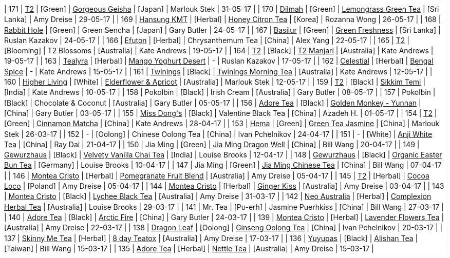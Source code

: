 | 171 | [T2]               | [Green]     | [Gorgeous Geisha]           | [Japan]     | Marlouk Stek    | 31-05-17 |
| 170 | [Dilmah]           | [Green]     | [Lemongrass Green Tea]      | [Sri Lanka] | Amy Dreise      | 29-05-17 |
| 169 | [Hansung KMT]      | [Herbal]    | [Honey Citron Tea]          | [Korea]     | Rozanna Wong    | 26-05-17 |
| 168 | [Rabbit Hole]      | [Green]     | Green Sencha                | [Japan]     | Gary Butler     | 24-05-17 |
| 167 | [Basilur]          | [Green]     | [Green Freshness]           | [Sri Lanka] | Ruslan Kazakov  | 24-05-17 |
| 166 | [Efuton]           | [Herbal]    | Chrysanthemum Tea           | [China]     | Alex Yang       | 22-05-17 |
| 165 | [T2]               | [Blooming]  | T2 Blossoms                 | [Australia] | Kate Andrews    | 19-05-17 |
| 164 | [T2]               | [Black]     | [T2 Manjari]                | [Australia] | Kate Andrews    | 19-05-17 |
| 163 | [Tealyra]          | [Herbal]    | [Mango Yoghurt Desert]      | -           | Ruslan Kazakov  | 17-05-17 |
| 162 | [Celestial]        | [Herbal]    | [Bengal Spice]              | -           | Kate Andrews    | 15-05-17 |
| 161 | [Twinings]         | [Black]     | [Twinings Morning Tea]      | [Australia] | Kate Andrews    | 12-05-17 |
| 160 | [Higher Living]    | [White]     | [Elderflower & Apricot]     | [Australia] | Marlouk Stek    | 12-05-17 |
| 159 | [T2]               | [Black]     | [Sikkim Temi]               | [India]     | Kate Andrews    | 10-05-17 |
| 158 | Pokolbin           | [Black]     | Irish Cream                 | [Australia] | Gary Butler     | 08-05-17 |
| 157 | Pokolbin           | [Black]     | Chocolate & Coconut         | [Australia] | Gary Butler     | 05-05-17 |
| 156 | [Adore Tea]        | [Black]     | [Golden Monkey - Yunnan]    | [China]     | Gary Butler     | 03-05-17 |
| 155 | [Miss Dong's]      | [Black]     | Valentine Black Tea         | [China]     | Azadeh H.       | 01-05-17 |
| 154 | [T2]               | [Green]     | [Cinnamon Matcha]           | [China]     | Kate Andrews    | 28-04-17 |
| 153 | [Hema]             | [Green]     | [Green Tea Jasmine]         | [China]     | Marlouk Stek    | 26-03-17 |
| 152 | -                  | [Oolong]    | Chinese Oolong Tea          | [China]     | Ivan Pchelnikov | 24-04-17 |
| 151 | -                  | [White]     | [Anji White Tea]            | [China]     | Ray Dai         | 21-04-17 |
| 150 | Jia Ming           | [Green]     | [Jia Ming Dragon Well]      | [China]     | Bill Wang       | 20-04-17 |
| 149 | [Gewurzhaus]       | [Black]     | [Velvety Vanilla Chai Tea]  | [India]     | Louise Brooks   | 12-04-17 |
| 148 | [Gewurzhaus]       | [Black]     | [Organic Easter Bun Tea]    | [Germany]   | Louise Brooks   | 10-04-17 |
| 147 | Jia Ming           | [Green]     | [Jia Ming Chinese Tea]      | [China]     | Bill Wang       | 07-04-17 |
| 146 | [Montea Cristo]    | [Herbal]    | [Pomegranate Fruit Blend]   | [Australia] | Amy Dreise      | 05-04-17 |
| 145 | [T2]               | [Herbal]    | [Cocoa Loco]                | [Poland]    | Amy Dreise      | 05-04-17 |
| 144 | [Montea Cristo]    | [Herbal]    | [Ginger Kiss]               | [Australia] | Amy Dreise      | 03-04-17 |
| 143 | [Montea Cristo]    | [Black]     | [Lychee Black Tea]          | [Australia] | Amy Dreise      | 31-03-17 |
| 142 | [Neo Australia]    | [Herbal]    | [Complexion Herbal Tea]     | [Australia] | Louise Brooks   | 29-03-17 |
| 141 | Mr. Tea            | [Pu-erh]    | Jasmine Puerhkiss           | [China]     | Bill Wang       | 27-03-17 |
| 140 | [Adore Tea]        | [Black]     | [Arctic Fire]               | [China]     | Gary Butler     | 24-03-17 |
| 139 | [Montea Cristo]    | [Herbal]    | [Lavender Flowers Tea]      | [Australia] | Amy Dreise      | 22-03-17 |
| 138 | [Dragon Leaf]      | [Oolong]    | [Ginseng Oolong Tea]        | [China]     | Ivan Pchelnikov | 20-03-17 |
| 137 | [Skinny Me Tea]    | [Herbal]    | [8 day Teatox]              | [Australia] | Amy Dreise      | 17-03-17 |
| 136 | [Yuyupas]          | [Black]     | [Alishan Tea]               | [Taiwan]    | Bill Wang       | 15-03-17 |
| 135 | [Adore Tea]        | [Herbal]    | [Nettle Tea]                | [Australia] | Amy Dreise      | 15-03-17 |

[Adagio Teas]: http://www.adagio.com
[Adore Tea]: http://adoretea.com.au
[Aik Cheong]: http://www.aikcheong.com.my
[Akbar]: http://www.akbar.com
[Amy's Teas]: https://github.com/frydreise/recipes
[Anhui]: https://en.wikipedia.org/wiki/Anhui
[Basilur]: http://www.basilurshop.com.au
[Black Dragon]: http://www.china-tea.ru
[Blue Mountains]: https://bluemountainstea.com.au
[BOH]: https://www.bohtea.com
[Bukalapak]: https://www.bukalapak.com
[Calmer Sutra]: https://www.calmersutratea.com.au
[Celestial]: http://www.celestialseasonings.com
[Chai]: http://chai.com.au
[Chamellia]: https://www.mycoffeeshop.com.au
[Dafolongjing]: http://www.dflj.cn
[Disney]: http://www.disney.com.au
[Dilmah]: http://www.dilmahtea.com
[Dobrynia Tea]: http://www.dobrynia-tea.com/trademark.php?code=52
[Dragon Leaf]: http://www.dragon-leaf.com
[Efuton]: http://www.efuton.com
[Exquisite L.]: https://exquisiteleaves.com
[Fortnum's]: https://www.fortnumandmason.com
[Gewurzhaus]: http://www.gewurzhaus.com.au
[Golchin]: http://www.golchin-tea.com
[Golden Sail]: https://steepster.com/companies/golden-sail-brand
[Golden Tips]: http://www.goldentipstea.com
[Gryphon Tea]: http://www.gryphontea.com
[Hansung KMT]: http://www.kmt.com.my
[Harney & Sons]: http://www.harneyteas.com.au
[Hema]: http://www.hemashop.com/gb
[Higher Living]: http://www.higherlivingherbs.com
[Indulge Tea]: http://indulgetea.com.au
[Ivan's Teas]: https://github.com/Ivan-Pchelnikov
[Jing Tea]: http://www.jing-tea.com
[Kaleidoscope]: https://taste-kaleidoscope.com.au
[Krasnodarskiy]: http://www.krdtea.com
[Kuban Tea]: http://www.kubantea.ru
[Kunitaro]: http://www.kunitaro.co.jp
[Life of Cha]: https://www.lifeofcha.com.au
[Lipton]: http://www.liptontea.com
[Love Tea]: https://lovetea.com.au
[Lupicia]: http://www.lupicia.com.au
[Maitre de The]: http://www.maitredethe.ru
[Matsesta Tea]: https://www.matsestatea.ru
[MightyLeaf]: http://www.mightyleaf.com
[Miss Dong's]: http://www.travelsignpostschina.com/destination/picture.php/chongqing-ciqikou-DSC6334
[Montea Cristo]: http://www.monteacristo.com.au
[Mrs Oldbucks]: http://www.mrsoldbucks.com.au/tea-black
[Neo Australia]: http://www.neoaustralia.com.au
[Nomurasangyo]: http://www.nihoncha.co.jp
[Nourish & Nest]: http://nourish-and-nest.myshopify.com
[Noviy Krym]: http://crimeantea.ru
[Numero Uno]: https://www.numerouno.com.au
[Osulloc]: https://www.osulloc.com
[Qualitea]: http://www.quali-tea.com
[Pickwick]: https://www.pickwicktea.com
[Princess Java]: http://www.java-tea.ru
[Pukka]: http://www.pukkaherbs.com.au/
[Rabbit Hole]: https://therabbithole.com.au
[Ranfer]: http://www.ranfer.com
[Regular Tea]: http://www.ckmc.cn
[Rus Tea Co]: http://www.russianteacompany.com
[Sahar Khiz]: http://www.saharkhizsaffron.com
[San-Cha]: http://www.sanchatea.com
[Sempio]: http://www.sempio.com
[Severnyi Chai]: http://www.ivan-chai.su
[Shou Zhuo]: https://kmshouyixuan.1688.com/page/creditdetail.htm
[Silvertip]: https://www.pineteacoffee.com.au/
[Siplo]: http://www.siplo.com.au
[Skinny Me Tea]: https://www.skinnymetea.com.au
[Starbucks]: http://store.starbucks.co.uk/tea/tea,en_GB,sc.html?cm_sp=HPB2UK-_-tea-_-051517&cm_mc_uid=89081148590814993007389&cm_mc_sid_90398108=1499300738
[Symingtons]: http://www.symingtons.com
[T2]: http://www.t2tea.com
[Taylors]: https://www.taylorsofharrogate.com
[Tea Tonic]: https://www.teatonic.com.au
[Tetley]: http://www.tetley.com.au
[Tea Cosy]: http://theteacosy.bigcartel.com
[Tealeaves]: http://www.tealeaves.com.au
[Tealyra]: https://www.tealyra.com.au
[The Grounds]: https://thegrounds.com.au
[The Organic T]: https://theorganicteaproject.com
[The Tea Centre]: https://www.theteacentre.com.au
[Thrive]: https://www.thrivebynature.com.au
[Tipson]: http://www.tipsontea.com
[Trader Joe's]: http://www.traderjoes.com
[Tridosha]: https://tridosha.com.au
[Twinings]: http://www.twiningsusa.com
[Uji-en]: http://www.uji-en.co.jp
[Uji no Tsuyu]: http://www.ujinotsuyu.co.jp/english/index.html
[Wedgwood]: http://www.wedgwood.com.au
[Wuyi Mountains]: https://en.wikipedia.org/wiki/Wuyi_Mountains
[Yanyshev]: http://www.yachai.ru
[Yu Zhi]: http://www.tmhyz.com
[Yuyupas]: http://www.yuyupas.com
[Ximango]: http://www.ximango.com.br/
[Magic Nights]: http://www.basilurshop.com.au/basilur/oriental-collection-2gx25-magic-nights
[Devonshire Cream]: http://adoretea.com.au/black/flavoured-black/devonshire-cream.html
[Fix this]: http://brazil.com
[Mint & Marigold Tea]: https://www.matsestatea.ru/online-store/directory/tea-black-tea-with-mint-and-marigold2
[Morning Tea]: https://twinings.com.au/products/twinings-morning-3
[Lime & Honey Tea]: https://www.matsestatea.ru/online-store/directory/tea-black-tea-with-lime-and-honey
[Oregano & Thymes Tea]: https://www.matsestatea.ru/online-store/directory/tea-black-tea-with-thyme-and-oregano/
[I Feel Strong]: https://www.pineteacoffee.com.au/online-shop/tea/fruit-melanges/i-feel-strong-100g
[Summer Berry Green Tea]: https://www.twinings.co.uk/gifts/discovery-collection/summer-berry-green-tea-pyramid
[Summer Blush Tea]: https://taste-kaleidoscope.com.au/products/new-summer-blush-tea-60g
[Spiced Dandelion]: https://chai.com.au/product/spiced-dandelion
[Felix Felicis]: http://www.adagio.com/signature_blend/blend.html?blend=15825
[English Breakfast Tea]: https://gewurzhaus.com.au/product/english-breakfast-tea-60g-l
[Draught of Peace]: http://www.adagio.com/signature_blend/blend.html?blend=28621
[Veritaserum]: http://www.adagio.com/signature_blend/blend.html?blend=34123
[Gold Tea]: http://www.akbar.com/our-teas/black-tea
[Ayurvedic Clean Brew]: https://theorganicteaproject.com/blogs/news/ayurvedic-clean-brew
[Polyjuice Potion]: http://www.adagio.com/signature_blend/blend.html?blend=14378
[Flora Night Tea]: https://taste-kaleidoscope.com.au/products/flora-night-tea
[Classic BOH Tea]: https://www.bohtea.com/product-category/classic-boh-tea
[Up]: https://www.lifeofcha.com.au/products/up
[Lattea]: https://www.lifeofcha.com.au/products/lattea
[Green with Coconut]: http://www.harneyteas.com.au/shop/productdetails.php?p=31615
[Just Tea]: http://adoretea.com.au/Black/Black-Tea/just-tea-ceylon-blend.html
[Ginger & Apple]: https://www.woolworths.com.au/shop/productdetails/931155/twinings-ginger-apple-tea-bags
[Green Mint & Lemongrass]: https://taste-kaleidoscope.com.au/products/green-mint-lemongrass-and-linden-flower
[Rainbow Chai]: http://chai.com.au/product/green-tea-chai
[Lime With Ginger]: https://www.tetley.com.au/our-teas/caffeine-free-and-decaf/lime-twist-ginger
[Pumpkin Potion]: http://www.adagio.com/signature_blend/blend.html?blend=7569
[Beerbutter Tea]: http://www.adagio.com/signature_blend/blend.html?blend=7662
[Rebound]: https://www.thrivebynature.com.au/store/p7/Rebound.html
[Hanami]: http://www.gryphontea.com/hanami.html
[Cream Brulee]: http://adoretea.com.au/teacup-candle-creme-brulee-infused.html
[Luscious Lychee]: http://adoretea.com.au/luscious-lychee.html
[Watermelon Mojito]: http://adoretea.com.au/watermelon-mojito.html
[Chocolate Mint]: https://www.theteacentre.com.au/p/chocolate-mint
[Mogambo]: http://www.gryphontea.com/mogambo.html
[Tiger Eye]: http://www.adagio.com/flavors/tiger_eye.html
[Fragrant Jasmine Green]: https://www.dilmah.com.au/tea-brands/dilmah-exceptionals/exceptional-fragrant-jasmine-green-tea--45.html
[Aromatic Earl Grey]: https://www.dilmahtea.com/vivid-tea/our-teas/aromatic-earl-grey-tea.html
[Honeybush Hazelnut]: http://www.adagio.com/rooibos/honeybush_hazelnut.html
[Chamellia English Breakf.]: https://www.mycoffeeshop.com.au/Chamellia-English-Breakfast-tea-Loose-Leaf-80g
[Spiced Tea No.3]: https://taste-kaleidoscope.com.au/products/spiced-tea-no-3
[Tea Tonic Earl Grey]: https://www.teatonic.com.au/index.php/earl-grey-tea-25-teabags.html
[Tea Tonic Coconut]: https://www.teatonic.com.au/index.php/coconut-tea-tube.html
[Choc Vanilla]: http://adoretea.com.au/Black/Flavoured-Black/choc-vanilla.html
[Terrific Toffee]: https://www.t2tea.com/en/au/tea/black-tea/terrific-toffee-loose-leaf-gift-cube-T125AE034.html
[Flora Day Tea]: https://taste-kaleidoscope.com.au/products/coming-soon-flora-day
[Strawberry Sensation]: https://www.t2tea.com/en/au/tea/fruit-tisane/strawberry-sensation-loose-leaf-gift-cube-T130AE017.html
[Serendip]: https://tridosha.com.au/products/products_royaltea.html
[Baxter's Buns]: https://www.t2tea.com/en/au/tea/baxter-s-buns-loose-leaf-feature-cube-T125AE200.html
[Organic Green Tea Formosa]: https://taste-kaleidoscope.com.au/collections/all-products-1/products/organic-green-tea-formosa
[Nilgiri]: http://adoretea.com.au/Black/Black-Tea/nilgiri.html
[Apple Pie Tea]: https://gewurzhaus.com.au/product/apple-pie-tea/
[Royal Thailand]: https://taste-kaleidoscope.com.au/collections/frontpage/products/coming-soon-spiced-tea-no-5-royal-thailand-60g-golden-turmeric-coconut-mint
[Melon & Banana]: http://www.basilurshop.com.au/basilur/magic-fruits-green-loose-tea-melon-banana-100g
[Gingers & Honeybush]: https://taste-kaleidoscope.com.au/collections/all-products-1/products/gingers-honeybush-tea
[Serendip Blend]: https://taste-kaleidoscope.com.au/products/black-tea-serendip-blend
[Tea Book III]: https://www.ruskiwaydeli.com.au/basilur-tea-book-vol.3-green-tea-caddy-100g
[East Frisian]: http://adoreteawholesale.com.au/Black/Black-Tea/east-frisian.html
[Australian Premium]: https://bluemountainstea.com.au/products/australian-premium-black
[Cha Cha Chai]: https://bluemountainstea.com.au/products/cha-cha-chai
[Soursop Sencha]: http://adoretea.com.au/soursop-sencha.html
[Coconut]: http://adoretea.com.au/coconut-tea.html
[Moroccan Mint]: https://gewurzhaus.com.au/product/moroccan-mint-tea-25g-l/
[Nepalese Orange Pekoe]: http://adoretea.com.au/Top-35/nepalese-orange-pekoe.html
[Enchanting Forest Fruit]: https://www.woolworths.com.au/Shop/ProductDetails/957951/twinings-black-tea-enchanting-forest-fruit
[Caribbean Cocktail]: http://www.basilurshop.com.au/basilur/fruit-infusions-100g-t-caddy-caribbean-cocktail/
[Tea Book I]: http://www.basilurshop.com.au/basilur/tea-books/tin-caddies/tea-book-t-caddy-flbt-lt-tea-book-volume-i-blue
[Lemongrass and Ginger]: http://www.t2tea.com/en/au/lemongrass-and-ginger-loose-leaf-gift-cube-T140AE017.html
[Christmas Breakfast]: https://steepster.com/teas/t2/81727-christmas-breakfast
[Black Rose]: http://www.t2tea.com/en/au/tea/black-tea/black-rose-loose-leaf-gift-cube-T125AE003.html
[Fruitalicious]: http://www.t2tea.com/en/au/tea/fruit-tisane/fruitalicious-loose-leaf-gift-cube-T130AE018.html
[Truffle Tea]: http://www.adoretea.com.au/Certified-Organic/Organic-Earl-Grey-p100.html
[Very Berry Fruitea]: http://www.t2tea.com/en/au/tea/fruit-tisane/very-berry-fruitea-loose-leaf-gift-cube-T130AE010.html
[Huoshan Huangya]: https://en.wikipedia.org/wiki/Huoshan_Huangya_tea
[Cardamom]: http://www.sanchatea.com/category-1
[Strawberries & Cream]: http://www.t2tea.com/en/au/tea/fruit-tisane/strawberries-cream-loose-leaf-gift-cube-T130AE004.html
[Gingerbread Tea]: http://www.maitredethe.ru/ru/katalog/category/product/2-chay/68-keniya.html
[Czar Nicholas II]: https://www.russianfooddirect.com/czar-nicholas-ii-premium-russian-tea
[Vanilla Mint]: https://www.t2tea.com/en/au/tea/herbal-floral-tisane/vanilla-mint-loose-leaf-gift-cube-T140AE032.html
[Caramel Tea]: http://www.mrsoldbucks.com.au/tea-black
[Turkish Apple Chunky]: http://www.t2tea.com/en/au/tea/turkish-apple-chunky-loose-leaf-gift-cube-turkish_apple_chunky.html
[Supreme Ceylon]: http://indulgetea.com.au/tea-menu
[Teh Tarik]: http://www.aikcheong.com.my/Templates/zenabasic/product.php
[Toasty Warm]: http://www.t2tea.com/en/au/tea/oolong-tea/toasty-warm-loose-leaf-gift-cube-T105AE014.html
[Jeju Cameillia Flower]: https://www.osulloc.com/kr/en/shop/item/blended/5664
[Autumn Storm]: https://www.pickwick.nl/thee/spices/autumn-storm
[Cherry Tea - Kersen Thee]: https://www.pickwick.nl/thee/fruit/kers
[Jeju Canola & Honey]: https://www.osulloc.com/kr/en/shop/item/blended/5663
[Advent Christmas Tea]: https://gewurzhaus.com.au/product/advent-christmas-tea
[Breakfast Ceylon (OPX)]: http://adoretea.com.au/New-Tea/breakfast-ceylon-opx.html
[Mulled Wine Magic]: http://www.t2tea.com/en/uk/tea/limited-edition/mulled-wine-magic-loose-leaf-feature-tin-T140AI119.html
[Orange & Cinnamon]: https://www.woolworths.com.au/shop/productdetails/791152/twinings-orange-cinnamon-tea
[Russian Earl Grey]: http://www.lipton.com.sg/product/detail/967773/lipton-pyramid-tea-russian-earl-grey
[Tropical Fruit]: https://www.enjoybettercoffee.com/Pickwick-Tropical-Fruit-Tea-20-tea-bags-p/pw007.htm
[Black Teas Fruit Peach]: https://www.fortnumandmason.com/products/new-six-mini-black-teas
[Monk Pear]: http://www.t2tea.com/en/au/tea/black-tea/monk-pear-loose-leaf-gift-cube-T125AE024.html
[Clover Flowering Tea]: http://yachai.ru/shop/portion/#knitted
[Mango & Strawberry]: https://shop.coles.com.au/a/a-national/product/tetley-infusions-mango-strawberry-tea-bags-18-pack
[Life of Cha Lite]: https://www.lifeofcha.com.au/products/lite
[Totally Appletini]: http://www.t2tea.com/en/uk/tea/totally-appletini-totally_appletini.html
[Infused Passionfruit]: https://www.woolworths.com.au/shop/productdetails/426427/tetley-pyramid-infused-passionfruit
[Numero Uno Masala Chai]: https://www.numerouno.com.au/products/masala-chai
[Camomile & Spiced Apple]: https://www.woolworths.com.au/shop/productdetails/791148/twinings-spiced-apple-infused-chamomile-tea-bags
[Blue Mountain]: https://www.t2tea.com/en/au/tea/black-tea/blue-mountain-loose-leaf-gift-cube-T125AE004.html
[Love Story Volume I]: http://www.ruskiwaydeli.com.au/basilur-tea-book-love-story-vol.1-green-tea-100g
[Colada Paradiso]: http://www.t2tea.com/en/us/tea/colada-paradiso-loose-leaf-tisane-colada_paradiso.html
[Cosmo Crush]: http://www.t2tea.com/en/ca/tea/cosmo-crush-loose-leaf-tisane-cosmo_crush.html
[Warming Thyme]: http://crimeantea.ru/news/portfolio/chabrets-sogrevayushhij-250g
[Crimean Dogwood]: http://crimeantea.ru/news/portfolio/kizil-krymskij-250g
[Echinacea & Lemongrass]: http://www.dobrynia-tea.com/unit.php?code=278
[Mint & Lingonberry]: http://www.dobrynia-tea.com/unit.php?code=280
[Cornflower & Lemon Balm]: http://www.dobrynia-tea.com/unit.php?code=283
[Fruit Fusion Mango]: https://www.pickwick.nl/thee/fruit/mango/
[Twinings Digest]: https://www.woolworths.com.au/Shop/ProductDetails/575845/twinings-digest
[Moroccan Green]: https://www.hemashop.com/gb/shop/cooking-dining/coffee-tea/tea/green-tea-moroccan-fair-trade-(60900098)?variant=60900098
[Fruit Fusion Melon]: https://www.pickwick.nl/thee/fruit/fruit-fusion-variation-box/
[Adam & Eve's Garden]: http://www.tealeaves.com.au/black-adam-and-eve-s-garden/w1/i1007352/
[Supreme Matcha Green]: http://www.pukkaherbs.com.au/products/pukka-teas/supreme-matcha-green
[Rose With French Vanilla]: https://shop.dilmahtea.com.au/rose-with-french-vanilla-20-tea-bags-australia
[Winter Glow]: https://steepster.com/teas/pickwick/14766-winter-glow
[Lotus Leaf Ripened]: https://list.jd.com/list.html?cat=1320,12202,12204&ev=exbrand_139650
[Teh Upet Melati]: https://www.bukalapak.com/p/food/minuman/rj1r4-jual-teh-upet-melati-cirebon-teh-celup-25-bags
[Osmanthus Pu-erh]: https://item.jd.com/1729233872.html
[Le GREY]: https://www.lifeofcha.com.au/products/le-grey
[Sterrenmunt]: https://www.pickwick.nl/thee/herbal-goodness/sterrenmunt/
[Singapore Breakfast]: http://www.t2tea.com/en/sg/tea/singapore-breakfast-loose-leaf-gift-cube-singapore_breakfast.html
[Tension Tamer]: http://www.celestialseasonings.com/products/herbal/tension-tamer-herbal-tea
[Magic Tea]: https://github.com/frydreise/recipes/blob/master/magic-tea.md
[Wild Berry Zinger]: http://www.celestialseasonings.com/products/herbal/wild-berry-zinger-herbal-tea
[Tea Cosy Chai]: http://theteacosy.bigcartel.com/product/herbal-teas
[Pumping Pomegranate]: https://www.t2tea.com/en/au/tea/fruit-tisane/pumping-pomegranate-loose-leaf-gift-cube-T130AE030.html
[Crystal Blue Tea]: https://www.lifeofcha.com.au/products/crystal
[True Blueberry]: http://www.celestialseasonings.com/products/herbal/true-blueberry-herbal-tea
[Hibiscus Full-Leaf]: http://store.starbucks.co.uk/teavana-hibiscus-full-leaf-sachets/011057359,en_GB,pd.html?navid=tea&start=3&navid=tea
[Apple Crumble Loose Leaf]: http://www.t2tea.com/en/au/tea/fruit-tisane/apple-crumble-loose-leaf-gift-cube-T130AE034.html
[Pure Ceylon Kandy]: http://www.basilurshop.com.au/leaf-of-ceylon-packet-lt-kandy-100g
[Detox Loose Leaf]: https://www.t2tea.com/en/au/tea/herbal-floral-tisane/detox-loose-leaf-gift-cube-T140AE010.html
[Country Peach Passion]: http://www.celestialseasonings.com/products/herbal/country-peach-passion-herbal-tea
[Herbal Infusion Camomile]: http://www.basilurshop.com.au/basilur/herbal-infusion-env-tb-camomile
[Earl Grey & Mandarin]: http://www.basilurshop.com.au/basilur/magic-fruits-packet-lt-earl-grey-mandarin-100g
[Champagne Strawberry]: http://www.monteacristo.com.au/product/champagne-strawberry-green-tea/
[Citrus Punch]: http://www.t2tea.com/en/au/tea/fruit-tisane/citrus-punch-loose-leaf-gift-cube-T130AE002.html
[Toasty Nougat]: https://www.t2tea.com/en/au/tea/fruit-tisane/toasty-nougat-loose-leaf-gift-cube-T130AE021.html
[Turkish Apple]: http://adoretea.com.au/Fruit-Blends/turkish-apple.html
[Raspberry & Rosehip]: http://www.basilurshop.com.au/basilur/magic-fruits-tea-bags-raspberry-and-rosehip-2g-x-20
[Café Latte]: http://www.adoretea.com.au/Green-Tea/Flavoured/Evening-Mist-p58.html
[Chan Cha]: http://baike.baidu.com/item/%E7%A6%85%E8%8C%B6
[Japanese Sencha]: http://www.uji-en.co.jp/wp-content/themes/ujien/pc/ocha.html
[Apple & Elderflower]: https://www.twinings.co.uk/tea/loose-leaf-pyramids/apple-elderflower-green-tea-pyramids
[Gorgeous Geisha]: http://www.t2tea.com/en/au/tea/green-tea/gorgeous-geisha-loose-leaf-gift-cube-T115AE009.html
[Lemongrass Green Tea]: http://www.dilmahtea.com/ceylon-green-tea/pure-ceylon-green-tea-with-lemongrass.html
[Honey Citron Tea]: https://www.jayagrocer.com/product?variant_id=10143
[T2 Manjari]: http://www.t2tea.com/en/au/tea/limited-edition-tea/tiny-tin-of-tea---manjari-T120AI080.html
[Bengal Spice]: http://www.celestialseasonings.com/products/herbal/bengal-spice-herbal-tea
[Twinings Morning Tea]: http://www.foodanddrinkbusiness.com.au/packaging/twinings-launches-new-australian-tea-range-in-special-packs
[Elderflower & Apricot]: http://shop.coles.com.au/online/mobile/national/higher-living-herbal-infusion-white-tea-elderflower-and-apricot
[Sikkim Temi]: http://www.trufflestore.com.au/t2-sikkim-temi
[Golden Monkey - Yunnan]: http://adoretea.com.au/Black/Black-Tea/golden-monkey-yunnan.html
[Cinnamon Matcha]: http://www.t2tea.com/en/au/tea/matcha/cinnamon-matcha-T115AI079.html
[Green Tea Jasmine]: http://www.hemashop.com/gb/shop/cooking-and-dining/coffee-and-tea/tea/green-tea-jasmine-fair-trade-(60940005)
[Anji White Tea]: https://en.wikipedia.org/wiki/Anji_bai_cha
[Jia Ming Dragon Well]: https://en.wikipedia.org/wiki/Longjing_tea
[Velvety Vanilla Chai Tea]: https://gewurzhaus.com.au/product/velvety-vanilla-chai-tea-80g-l
[Organic Easter Bun Tea]: https://gewurzhaus.com.au/product/easter-bun-tea
[Jia Ming Chinese Tea]: https://en.wikipedia.org/wiki/Longjing_tea
[Cocoa Loco]: https://www.t2tea.com/en/au/tea/herbal-floral-tisane/cocoa-loco-loose-leaf-gift-cube-T140AE059.html
[Pomegranate Fruit Blend]: http://www.monteacristo.com.au/shop
[Ginger kiss]: http://www.monteacristo.com.au/product/ginger-kiss
[Lychee Black tea]: http://www.monteacristo.com.au/product/lychee
[Complexion Herbal Tea]: https://www.neoaustralia.com.au/Complexion-Tea-120g-Jar
[Arctic Fire]: http://adoretea.com.au/Black/Flavoured-Black/arctic-fire.html
[Lavender Flowers Tea]: http://www.monteacristo.com.au/product/lavender-flowers
[Ginseng Oolong Tea]: http://www.dragon-leaf.com/green-tea.html
[8 day Teatox]: https://www.skinnymetea.com.au/products/14-day-teatox
[Alishan Tea]: http://yuyupas.com/products/1
[Nettle Tea]: http://adoretea.com.au/nettle.html
[Lichee Black Tea]: https://www.amazon.com/Golden-Sail-Brand-China-Lichee/dp/B003L8LX7M
[Xiang Lapsang Souchong]: https://en.wikipedia.org/wiki/Lapsang_souchong
[Green Power]: https://therabbithole.com.au/products/green-power
[Blood Orange]: http://www.monteacristo.com.au/product/blood-orange
[Official Unbirthday Tea]: https://www.amazon.com/Disney-Parks-Wonderland-Official-Unbirthday/dp/B005TMLTJK
[Green Tea Tropical]: http://www.mightyleaf.com/green-tea-tropical.html
[Banana Bake]: https://www.t2tea.com/en/au/tea/black-tea/banana-bake-loose-leaf-gift-cube-T125AE106.html
[Cherry Ripe]: http://adoretea.com.au/Black/Flavoured-Black/cherry-ripe.html
[Roseship Filler]: http://crimeantea.ru/news/portfolio/shipovnik-nalivnoj-50g/?id=3694
[Devonshire Cream]: http://www.tealeaves.com.au/black-devonshire-cream/w1/i1007151
[Bushfire Caravan]: http://www.mrsoldbucks.com.au/tea-black
[Carcade]: http://www.russiantable.com/store/Princess-Java-Tea-(Hibiscus)-Karkade-80gr__4993-27.html?rel_pf_id=9630
[Chai Chocolate]: http://adoretea.com.au/Chai-Blends/chai-chocolate.html
[Black Tea Caramel]: http://www.monteacristo.com.au/product/caramel
[Afternoon Bliss]: http://www.adoreteawholesale.com.au/afternoon-bliss.html
[Black Macadamia]: http://www.tealeaves.com.au/black-macadamia/w1/i1007050/
[Hawthorn Green Tea]: http://china-tea.ru/produktsiya/detail.php?ELEMENT_ID=95&SECTION=1
[Ceylon Orange Pekoe]: http://www.basilurtea.com.au/tea_collection/specialty_classics/specialty-classic-tea-bag-foil-env-ceylon-orange-pekoe-2g.html
[Butterfly Pea Flower Tea]: https://en.wikipedia.org/wiki/Butterfly_pea_flower_tea
[Wild Rose Green Tea]: http://china-tea.ru/produktsiya/detail.php?ELEMENT_ID=82&SECTION=1
[Azercay with Bergamot]: http://kubantea.ru/tea/ru/azercay_tea_products.html
[Caramel Black]: http://www.quali-tea.com/index.php?route=product/product&path=74&product_id=184
[Yorkshire Gold]: https://www.amazon.com/Taylors-Harrogate-Yorkshire-Loose-Package/dp/B003H7KV8Y
[Gingerbread Spice]: http://www.celestialseasonings.com/products/herbal/gingerbread-spice
[Candy Cane Lane]: http://www.celestialseasonings.com/products/green/candy-cane-lane
[Da Hong Pao]: https://en.wikipedia.org/wiki/Da_Hong_Pao
[Oriental Golden Crescent]: http://www.basilurtea.co.nz/product/golden-crescent
[Spiced Apple Infusion]: https://www.woolworths.com.au/shop/browse/drinks/herbal-specialty-tea?name=twinings-spiced-apple-infusion-tea&productId=770735
[Cream Earl Grey]: https://www.tealyra.com.au/loose-tea-au/black-tea-au/flavored-black-tea/cream-earl-grey-moonlight
[Jasmine Lily Tower]: https://www.tealyra.com.au/blooming-tea-au/jasmine-lily-tower
[Detox]: https://lovetea.com.au/shop/detox-tea
[Elderflower and Apricot]: https://shop.coles.com.au/a/a-national/product/higher-living-herbal-infusion-white-tea-elderflower-and-apricot
[Pineapple Cherry Bloom]: https://www.tealyrawhole.sale/wholesale-loose-tea/fruity-tea/pineapple-cherry-bloom
[Sugar Cookie Sleigh Ride]: http://www.celestialseasonings.com/products/herbal/sugar-cookie-sleigh-ride
[Hojicha]: http://www.nihoncha.co.jp/product/powder_tb.htm
[Egyptian Chamomile]: https://www.tealyra.com.au/loose-tea-au/herbal-teas-au/chamomile-tea-au/egyptian-chamomile-organic-44
[New York Breakfast]: https://www.t2tea.com/en/au/tea/black-tea/new-york-breakfast-loose-leaf-tea-D65.html
[Instant Dandelion Herbal]: https://www.naturalhealthorganics.com.au/brands/symington-s-dandelion-tea/symingtons-instant-dandelion-herbal-tea-100g.html
[Mango & Chile Black Tea]: http://www.traderjoes.com/digin/post/organic-mango-chile-black-tea
[Berry Bomb]: https://therabbithole.com.au/products/berry-bomb
[Magic Fruits Ginger]: http://www.basilurshop.com.au/basilur/magic-fruits-100g-t-caddy-ginger
[Basilur Earl Grey]: http://www.basilurshop.com.au/specialty-classic-t-caddy-lt-earl-grey-100g
[Green Tea & Lemon]: http://www.twinings.com/int/product.php?productid=19
[Japanese Cherry Green]: https://www.tealyra.com.au/loose-tea-au/buy-green-tea-au/flavored-green-tea/japanese-cherry-green-81
[Island of Tea Gold]: http://www.basilurshop.com.au/island-of-tea/island-of-tea-t-caddy-lt-gold
[Honey Peach Blossom]: https://www.tealyra.com.au/blooming-tea-au/honey-peach-blossom
[English Afternoon]: http://www.basilurtea.com.au/tea_collection/specialty_classics/specialty-classic-t-caddy-lt-english-afternoon-100g.html
[Banana Split]: http://adoretea.com.au/banana-split.html
[Choc Orange Fudge]: https://therabbithole.com.au/products/choc-orange-fudge
[West Lake Dragon Well]: http://www.dflj.cn/shop/productsShow.aspx?username=dfljcn&id=343
[Peppermint]: http://www.basilurshop.com.au/basilur/herbal-infusion-env-tb-peppermint
[Krasnodarskiy 1901 Green]: http://krdtea.com/assortiment/listovoj_chaj/chaj_zelenyij_krupnolistovoj_krasnodarskij_s_1901_goda
[Exotic]: http://www.basilurtea.com.au/tea_collection/personal_collection/personal-collections-t-caddy-foil-env-exotic-2g-x-20-en.html
[Leaf of Ceylon Ruhunu]: http://www.basilurshop.com.au/leaf-of-ceylon-lt-ruhunu-125g
[Go Go Goa]: http://www.t2tea.com/en/au/tea/go-go-goa-T125AE134.html
[French Earl Grey]: http://www.tealeaves.com.au/black-french-earl-grey/w1/i1007115
[Basilur Darjeeling]: http://www.basilurtea.com.au/tea_collection/specialty_classics/specialty-classic-tea-bag-foil-env-darjeeling-2g.html
[Masala Chai]: http://www.basilurshop.com.au/basilur/oriental-collection-2x20g-foil-env-masala-chai
[Licorice Tea]: https://shop.higherlivingherbs.com/collections/frontpage/products/higher-living-licorice-tea-15-bag
[Ujinotsuyu Genmaicha]: http://www.ujinotsuyu.co.jp/english/body_shohin.html
[Lady Grey]: https://www.tealyra.com.au/loose-tea-au/black-tea-au/flavored-black-tea/lady-grey
[Lapsang Souchong]: https://therabbithole.com.au/products/lapsang-souchong
[Jasmine Dragon Pearls]: https://www.tealyra.com.au/tea-collections/jasmine-tea/jasmine-dragon-pearls-1025
[Lemon]: http://www.made-in-scandinavian.com/store/p1077/Lipton_Lemon_Tea_20_-Tea_Bags_%2F_Pack_Made_in_Europe.html
[Mango Yoghurt Desert]: https://www.tealyra.com.au/loose-tea-au/herbal-teas-au/hibiscus-tea-au/mango-yoghurt-desert-772
[Aged 20 Vintage Pu'erh]: https://www.tealyra.com.au/loose-tea-au/puerh-tea-au/aged-20-years-vintage-pu-erh
[Lady Melba]: https://www.calmersutratea.com.au/collections/organic-tea/products/lady-melba
[Green Gunpowder]: http://ksa.lipton.com/en-sa/product/detail/847033/lipton-green-gunpowder
[White Magic]: http://www.basilurshop.com.au/bouquet-tea-bag-foil-env-white-magic-1-5g-x-20-en
[Jun Shan Yin Zhen Yellow]: https://www.tealyra.com.au/2016-harvest/jun-shan-yin-zhen-yellow-tea-475
[White Ginger]: http://www.t2tea.com/en/au/tea/white-ginger-loose-leaf-gift-cube-T100AE011.html
[Almond & Vanilla]: http://adoretea.com.au/Black/Flavoured-Black/almond-vanilla.html
[Frosty Night]: http://www.basilurshop.com.au/oriental-collection-t-caddy-lt-frosty-afternoon-100g
[Caramel Whiskey]: http://www.tealeaves.com.au/black-caramel-whiskey/w1/i1102277/
[Camomile, Honey, Vanilla]: https://www.twiningsusa.com/templates/product.aspx?ProductGuid=F08461&GroupGuid=74
[Green Tea Coconut]: https://shop.higherlivingherbs.com/products/higher-living-green-tea-coconut-20-bag
[Assam 2nd Flush]: http://adoretea.com.au/Black/Black-Tea/assam-2nd-flush.html
[English Breakfast Supr]: http://adoretea.com.au/Top-25/english-breakfast-supreme.html
[Window Moscow]: http://www.basilurshop.com.au/basilur/windows-collection/window-collection-t-caddy-lt-moscow
[Java Orange Pekoe]: http://www.quali-tea.com/index.php?route=product/product&path=74&product_id=195
[Green Freshness]: http://www.basilurshop.com.au/bouquet-t-caddy-lt-green-freshness
[Azercay with Thyme]: http://kubantea.ru/tea/ru/azercay_tea_products.html
[Ivan Chai]: http://www.eliziya.ru/chajnyj-napitok-severnyj-chaj-ivan-chaj-listovoj-phermentirovannyj-v-piramidkah-30-g-637.html
[Cream Fantasy]: http://www.basilurtea.com.au/tea_collection/bouquet/bouquet-t-caddy-lt-cream-fantasy.html
[Nuwara Eliya]: http://www.basilurtea.com.au/tea_collection/leaf_of_ceylon/leaf-of-ceylon-lt-nuwara-eliya-125g.html
[Forest Fruit]: http://www.made-in-scandinavian.com/store/p1070/Lipton_Forest_Fruit_Tea_20_-Tea_Bags_%2F_Pack_Made_in_Europe.html
[Golden Disk]: http://www.basilurshop.com.au/tipson/ethno-collection-100g-t-caddy-golden-disk
[Saffron Tea]: http://www.saharkhizsaffron.com/saffron_tea.htm
[Mango & Pineapple]: http://www.basilurshop.com.au/basilur/magic-fruits-100g-t-caddy-mango-and-pineapple
[Let's Get Fabulous]: http://www.siplo.com.au/lets-get-fabulous
[French Lady Grey]: http://nourish-and-nest.myshopify.com/products/french-lady-grey-organic-tea
[Window Chinese]: http://www.basilurshop.com.au/basilur/window-collection-t-caddy-lt-chinese
[Orange Pekoe]: http://adoretea.com.au/New-Tea/Organic-Ceylon-Orange-Pekoe.html
[Gol Gav Zaban]: http://turmericsaffron.blogspot.com.au/2010/03/gol-gav-zaban-persian-herbal-flower-tea.html
[Blue Fruit]: http://www.made-in-scandinavian.com/store/p1065/Lipton_Blue_Fruit_20_-Tea_Bags_%2F_Pack_Made_in_Europe.html
[Heavenly Good Luck]: https://gewurzhaus.com.au/product/heavenly-good-luck-tea-90g-l
[Orient Delight]: http://www.basilurtea.com.au/tea_collection/oriental_collection/oriental-collection-lt-oriental-delight-100g.html
[English Breakfast]: https://www.wedgwood.com.au/wedgwood-tea-english-breakfast-140g-caddy.html
[Clara's Clarity]: http://www.gewurzhaus.com.au/professor_claras_clarity_tea
[Ethno White Flowers]: http://www.basilurshop.com.au/tipson/ethno-collection-100g-t-caddy-white-flowers
[Green Tea]: http://www.basilurtea.com.au/tea_collection/fruits_and_flower/two-layer-t-caddy-lt-jasmine-green-tea-125g.html
[Ethno Cream Buds]: http://www.basilurshop.com.au/tipson/ethno-collection-100g-t-caddy-cream-buds
[Jasmine Tea]: http://www.basilurtea.com.au/tea_collection/fruits_and_flower/two-layer-t-caddy-lt-jasmine-green-tea-125g.html
[Window Sri Lanka]: http://www.basilurshop.com.au/basilur/window-collection-t-caddy-lt-sri-lanka
[Ceylon BOP1]: http://adoretea.com.au/Black/Black-Tea/Ceylon-BOP1.html
[Ethno Blue Flowers]: http://www.basilurshop.com.au/tipson/ethno-collection-100g-t-caddy-blue-flowers
[Shi Feng Dragon Well]: https://en.wikipedia.org/wiki/Longjing_tea
[Corn Tassel]: http://www.sempio.com/eng/products/View.asp?mc=020101&cate1=PDZZ&cate2=PDZZ4
[Tea House]: http://www.basilurshop.com.au/basilur/festive-collection-100g-lt-tea-house
[Cranberry Vanilla]: http://www.celestialseasonings.com/products/herbal/cranberry-vanilla-wonderland
[Eva's Yummy Tummy]: http://www.gewurzhaus.com.au/evas_yummy_tummy_tea
[African BOP]: http://adoretea.com.au/African-BOP-Teza-Estate.html
[Darjeeling Vintage]: http://adoretea.com.au/Black/Black-Tea/Darjeeling-Vintage.html
[Keemun]: http://adoretea.com.au/Black/Black-Tea/Keemun.html